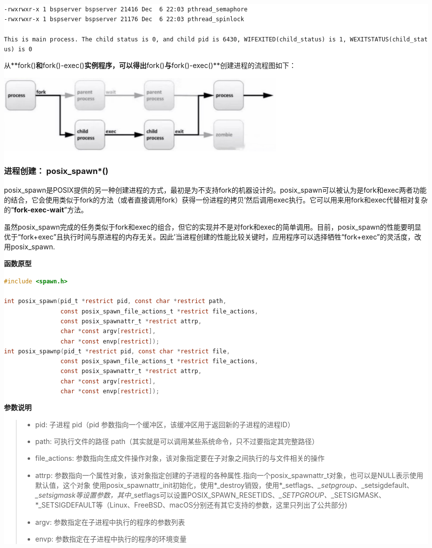 ```shell
-rwxrwxr-x 1 bspserver bspserver 21416 Dec  6 22:03 pthread_semaphore
-rwxrwxr-x 1 bspserver bspserver 21176 Dec  6 22:03 pthread_spinlock

This is main process. The child status is 0, and child pid is 6430, WIFEXITED(child_status) is 1, WEXITSTATUS(child_status) is 0

```

从**fork()**和**fork()-exec()**实例程序，可以得出**fork()**与**fork()-exec()**创建进程的流程图如下：

<img src=".\pic\fork_process_lifesycle.png" alt="fork_process_lifesycle" style="zoom:80%;" />

### 进程创建： posix_spawn*()

posix_spawn是POSIX提供的另一种创建进程的方式，最初是为不支持fork的机器设计的。posix_spawn可以被认为是fork和exec两者功能的结合，它会使用类似于fork的方法（或者直接调用fork）获得一份进程的拷贝’然后调用exec执行。它可以用来用fork和exec代替相对复杂的“**fork-exec-wait**”方法。

虽然posix_spawn完成的任务类似于fork和exec的组合，但它的实现并不是对fork和exec的简单调用。目前，posix_spawn的性能要明显优于“fork+exec”且执行时间与原进程的内存无关。因此’当进程创建的性能比较关键时，应用程序可以选择牺牲“fork+exec”的灵活度，改用posix_spawn.

**函数原型**

```c
#include <spawn.h>
 
int posix_spawn(pid_t *restrict pid, const char *restrict path,
                const posix_spawn_file_actions_t *restrict file_actions,
                const posix_spawnattr_t *restrict attrp,
                char *const argv[restrict],
                char *const envp[restrict]);
int posix_spawnp(pid_t *restrict pid, const char *restrict file,
                const posix_spawn_file_actions_t *restrict file_actions,
                const posix_spawnattr_t *restrict attrp,
                char *const argv[restrict],
                char *const envp[restrict]);
```

**参数说明**

>* pid: 子进程 pid（pid 参数指向一个缓冲区，该缓冲区用于返回新的子进程的进程ID）
>
>* path: 可执行文件的路径 path（其实就是可以调用某些系统命令，只不过要指定其完整路径）
>
>* file_actions: 参数指向生成文件操作对象，该对象指定要在子对象之间执行的与文件相关的操作
>
>* attrp: 参数指向一个属性对象，该对象指定创建的子进程的各种属性.指向一个posix_spawnattr_t对象，也可以是NULL表示使用默认值，这个对象     使用posix_spawnattr_init初始化，使用*_destroy销毁，使用*_setflags、*_setpgroup、*_setsigdefault、*_setsigmask等设置参数，其中*_setflags可以设置POSIX_SPAWN_RESETIDS、*_SETPGROUP、*_SETSIGMASK、*_SETSIGDEFAULT等（Linux、FreeBSD、macOS分别还有其它支持的参数，这里只列出了公共部分)
>
>* argv: 参数指定在子进程中执行的程序的参数列表
>* envp: 参数指定在子进程中执行的程序的环境变量
